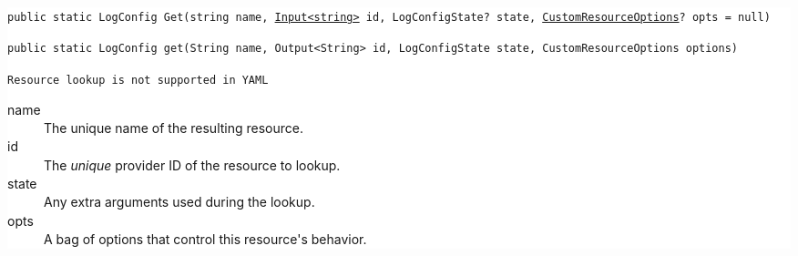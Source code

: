</div>

<div>
<pulumi-choosable type="language" values="csharp">
<div class="highlight"><pre class="chroma"><code class="language-csharp" data-lang="csharp"><span class="k">public static </span><span class="nx">LogConfig</span><span class="nf"> Get</span><span class="p">(</span><span class="nx">string</span><span class="p"> </span><span class="nx">name<span class="p">,</span> <span class="nx"><a href="/docs/reference/pkg/dotnet/Pulumi/Pulumi.Input-1.html">Input&lt;string&gt;</a></span><span class="p"> </span><span class="nx">id<span class="p">,</span> <span class="nx">LogConfigState</span><span class="p">? </span><span class="nx">state<span class="p">,</span> <span class="nx"><a href="/docs/reference/pkg/dotnet/Pulumi/Pulumi.CustomResourceOptions.html">CustomResourceOptions</a></span><span class="p">? </span><span class="nx">opts = null<span class="p">)</span></code></pre></div>
</pulumi-choosable>
</div>

<div>
<pulumi-choosable type="language" values="java">
<div class="highlight"><pre class="chroma"><code class="language-java" data-lang="java"><span class="k">public static </span><span class="nx">LogConfig</span><span class="nf"> get</span><span class="p">(</span><span class="nx">String</span><span class="p"> </span><span class="nx">name<span class="p">,</span> <span class="nx">Output&lt;String&gt;</span><span class="p"> </span><span class="nx">id<span class="p">,</span> <span class="nx">LogConfigState</span><span class="p"> </span><span class="nx">state<span class="p">,</span> <span class="nx">CustomResourceOptions</span><span class="p"> </span><span class="nx">options<span class="p">)</span></code></pre></div>
</pulumi-choosable>
</div>

<div>
<pulumi-choosable type="language" values="yaml">
<div class="highlight"><pre class="chroma"><code class="language-yaml" data-lang="yaml">Resource lookup is not supported in YAML</code></pre></div>
</pulumi-choosable>
</div>

<div>
<pulumi-choosable type="language" values="javascript,typescript">

<dl class="resources-properties">
    <dt class="property-required" title="Required">
        <span>name</span>
        <span class="property-indicator"></span>
    </dt>
    <dd>The unique name of the resulting resource.</dd>
    <dt class="property-required" title="Required">
        <span>id</span>
        <span class="property-indicator"></span>
    </dt>
    <dd>The <em>unique</em> provider ID of the resource to lookup.</dd>
    <dt class="property-optional" title="Optional">
        <span>state</span>
        <span class="property-indicator"></span>
    </dt>
    <dd>Any extra arguments used during the lookup.</dd>
    <dt class="property-optional" title="Optional">
        <span>opts</span>
        <span class="property-indicator"></span>
    </dt>
    <dd>A bag of options that control this resource's behavior.</dd>
</dl>
